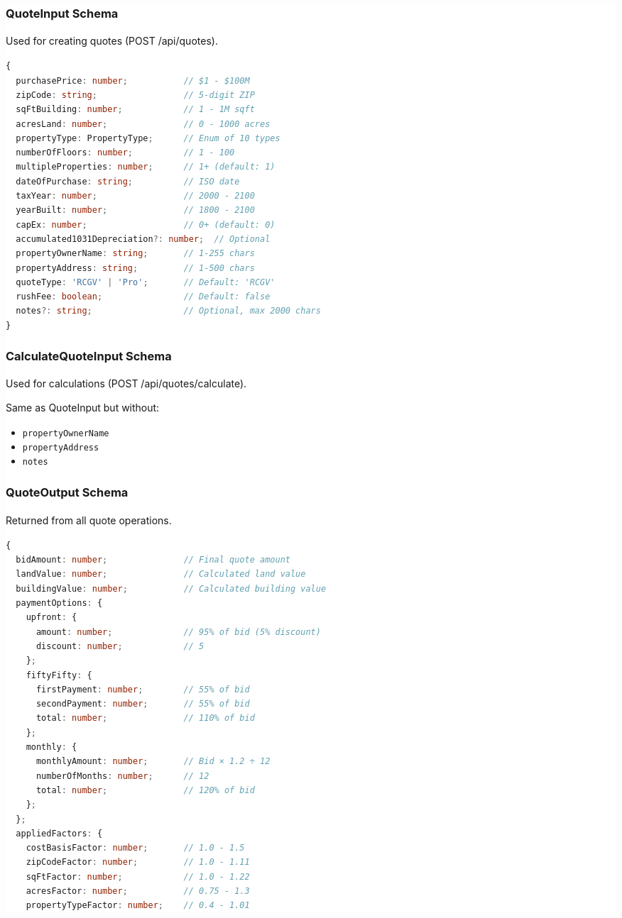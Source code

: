 ### QuoteInput Schema

Used for creating quotes (POST /api/quotes).

```typescript
{
  purchasePrice: number;           // $1 - $100M
  zipCode: string;                 // 5-digit ZIP
  sqFtBuilding: number;            // 1 - 1M sqft
  acresLand: number;               // 0 - 1000 acres
  propertyType: PropertyType;      // Enum of 10 types
  numberOfFloors: number;          // 1 - 100
  multipleProperties: number;      // 1+ (default: 1)
  dateOfPurchase: string;          // ISO date
  taxYear: number;                 // 2000 - 2100
  yearBuilt: number;               // 1800 - 2100
  capEx: number;                   // 0+ (default: 0)
  accumulated1031Depreciation?: number;  // Optional
  propertyOwnerName: string;       // 1-255 chars
  propertyAddress: string;         // 1-500 chars
  quoteType: 'RCGV' | 'Pro';       // Default: 'RCGV'
  rushFee: boolean;                // Default: false
  notes?: string;                  // Optional, max 2000 chars
}
```

### CalculateQuoteInput Schema

Used for calculations (POST /api/quotes/calculate).

Same as QuoteInput but without:
- `propertyOwnerName`
- `propertyAddress`
- `notes`

### QuoteOutput Schema

Returned from all quote operations.

```typescript
{
  bidAmount: number;               // Final quote amount
  landValue: number;               // Calculated land value
  buildingValue: number;           // Calculated building value
  paymentOptions: {
    upfront: {
      amount: number;              // 95% of bid (5% discount)
      discount: number;            // 5
    };
    fiftyFifty: {
      firstPayment: number;        // 55% of bid
      secondPayment: number;       // 55% of bid
      total: number;               // 110% of bid
    };
    monthly: {
      monthlyAmount: number;       // Bid × 1.2 ÷ 12
      numberOfMonths: number;      // 12
      total: number;               // 120% of bid
    };
  };
  appliedFactors: {
    costBasisFactor: number;       // 1.0 - 1.5
    zipCodeFactor: number;         // 1.0 - 1.11
    sqFtFactor: number;            // 1.0 - 1.22
    acresFactor: number;           // 0.75 - 1.3
    propertyTypeFactor: number;    // 0.4 - 1.01
```